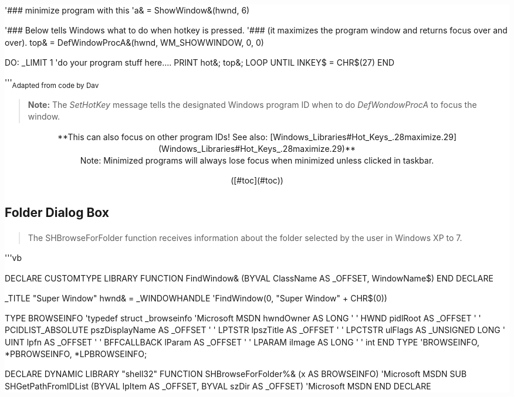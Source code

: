 '###   minimize program with this
'a& = ShowWindow&(hwnd, 6)

'###  Below tells Windows what to do when hotkey is pressed.
'### (it maximizes the program window and returns focus over and over).
top& = DefWindowProcA&(hwnd, WM_SHOWWINDOW, 0, 0)

DO: _LIMIT 1
  'do your program stuff here....
  PRINT hot&; top&;
LOOP UNTIL INKEY$ = CHR$(27)
END 

'''<sub>Adapted from code by Dav</sub>
>  **Note:** The *SetHotKey* message tells the designated Windows program ID when to do *DefWondowProcA* to focus the window.

<center>**This can also focus on other program IDs! See also: [Windows_Libraries#Hot_Keys_.28maximize.29](Windows_Libraries#Hot_Keys_.28maximize.29)**</center>


<center>Note: Minimized programs will always lose focus when minimized unless clicked in taskbar.</center>

<p style="text-align: center">([#toc](#toc))</p>


## Folder Dialog Box


>  The SHBrowseForFolder function receives information about the folder selected by the user in Windows XP to 7.

'''vb

DECLARE CUSTOMTYPE LIBRARY
    FUNCTION FindWindow& (BYVAL ClassName AS _OFFSET, WindowName$)
END DECLARE

_TITLE "Super Window"
hwnd& = _WINDOWHANDLE 'FindWindow(0, "Super Window" + CHR$(0))

TYPE BROWSEINFO  'typedef struct _browseinfo 'Microsoft MSDN
  hwndOwner AS LONG '              '  HWND
  pidlRoot AS _OFFSET '             '  PCIDLIST_ABSOLUTE
  pszDisplayName AS _OFFSET '      '  LPTSTR
  lpszTitle AS _OFFSET '           '  LPCTSTR
  ulFlags AS _UNSIGNED LONG        '  UINT
  lpfn AS _OFFSET '                '  BFFCALLBACK
  lParam AS _OFFSET '              '  LPARAM
  iImage AS LONG '                 '  int
END TYPE  'BROWSEINFO, *PBROWSEINFO, *LPBROWSEINFO;

DECLARE DYNAMIC LIBRARY "shell32"
  FUNCTION SHBrowseForFolder%& (x AS BROWSEINFO) 'Microsoft MSDN
  SUB SHGetPathFromIDList (BYVAL lpItem AS _OFFSET, BYVAL szDir AS _OFFSET) 'Microsoft MSDN
END DECLARE
